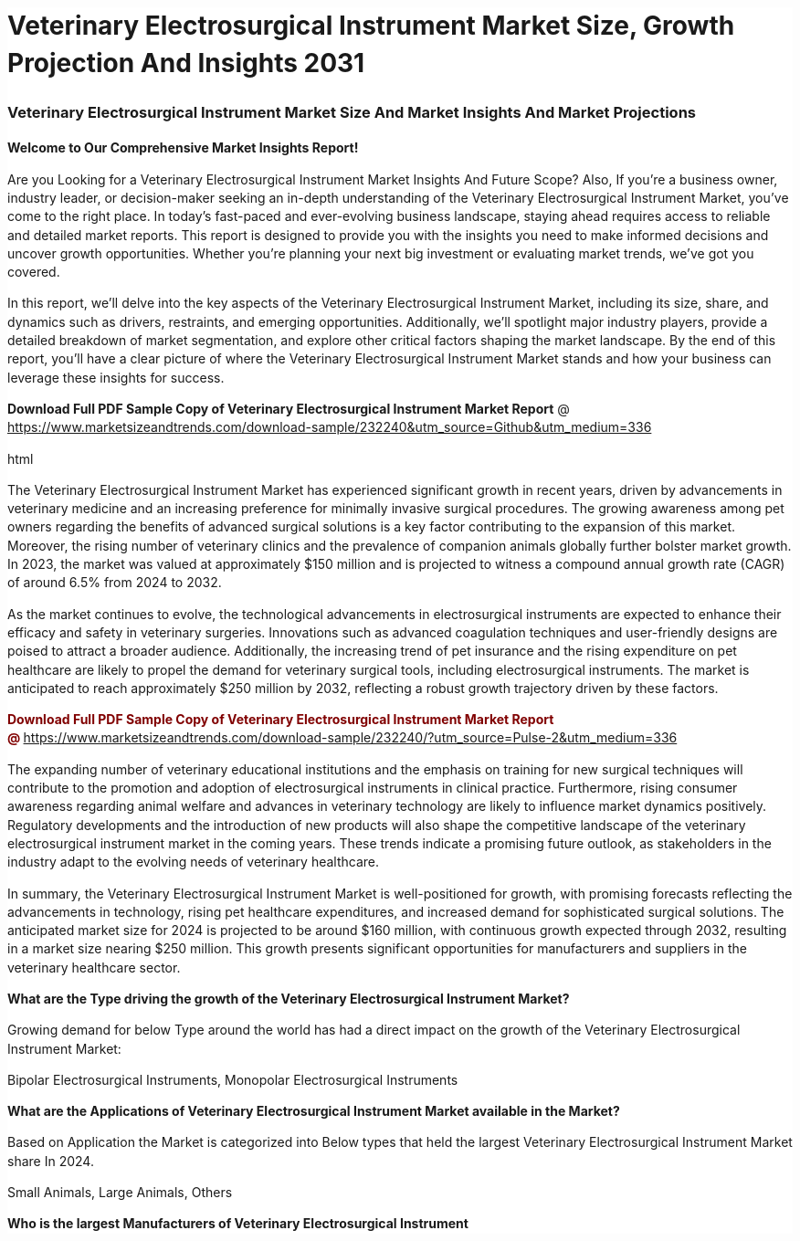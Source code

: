 <h1> Veterinary Electrosurgical Instrument Market Size, Growth Projection And Insights 2031</h1><div class="" data-test-id=""><h3><span class="">Veterinary Electrosurgical Instrument Market Size And Market Insights And Market Projections</span></h3></div><div class="" data-test-id=""><p><strong>Welcome to Our Comprehensive Market Insights Report!</strong></p><p>Are you Looking for a Veterinary Electrosurgical Instrument Market Insights And Future Scope? Also, If you&rsquo;re a business owner, industry leader, or decision-maker seeking an in-depth understanding of the Veterinary Electrosurgical Instrument Market, you&rsquo;ve come to the right place. In today&rsquo;s fast-paced and ever-evolving business landscape, staying ahead requires access to reliable and detailed market reports. This report is designed to provide you with the insights you need to make informed decisions and uncover growth opportunities. Whether you&rsquo;re planning your next big investment or evaluating market trends, we&rsquo;ve got you covered.</p><p>In this report, we&rsquo;ll delve into the key aspects of the Veterinary Electrosurgical Instrument Market, including its size, share, and dynamics such as drivers, restraints, and emerging opportunities. Additionally, we&rsquo;ll spotlight major industry players, provide a detailed breakdown of market segmentation, and explore other critical factors shaping the market landscape. By the end of this report, you&rsquo;ll have a clear picture of where the Veterinary Electrosurgical Instrument Market stands and how your business can leverage these insights for success.</p><p><strong>Download Full PDF Sample Copy of Veterinary Electrosurgical Instrument Market Report</strong> @ <a href="https://www.marketsizeandtrends.com/download-sample/232240&utm_source=Github&utm_medium=336" target="_blank">https://www.marketsizeandtrends.com/download-sample/232240&utm_source=Github&utm_medium=336</a></p></div><div class="" data-test-id=""><p><span class="">html<p>The Veterinary Electrosurgical Instrument Market has experienced significant growth in recent years, driven by advancements in veterinary medicine and an increasing preference for minimally invasive surgical procedures. The growing awareness among pet owners regarding the benefits of advanced surgical solutions is a key factor contributing to the expansion of this market. Moreover, the rising number of veterinary clinics and the prevalence of companion animals globally further bolster market growth. In 2023, the market was valued at approximately $150 million and is projected to witness a compound annual growth rate (CAGR) of around 6.5% from 2024 to 2032.</p><p>As the market continues to evolve, the technological advancements in electrosurgical instruments are expected to enhance their efficacy and safety in veterinary surgeries. Innovations such as advanced coagulation techniques and user-friendly designs are poised to attract a broader audience. Additionally, the increasing trend of pet insurance and the rising expenditure on pet healthcare are likely to propel the demand for veterinary surgical tools, including electrosurgical instruments. The market is anticipated to reach approximately $250 million by 2032, reflecting a robust growth trajectory driven by these factors.</p><p><strong><span style="color: #800000;">Download Full PDF Sample Copy of Veterinary Electrosurgical Instrument Market Report @</span>&nbsp;</strong><a href="https://www.marketsizeandtrends.com/download-sample/232240/?utm_source=Pulse-2&amp;utm_medium=336">https://www.marketsizeandtrends.com/download-sample/232240/?utm_source=Pulse-2&amp;utm_medium=336</a></p><p>The expanding number of veterinary educational institutions and the emphasis on training for new surgical techniques will contribute to the promotion and adoption of electrosurgical instruments in clinical practice. Furthermore, rising consumer awareness regarding animal welfare and advances in veterinary technology are likely to influence market dynamics positively. Regulatory developments and the introduction of new products will also shape the competitive landscape of the veterinary electrosurgical instrument market in the coming years. These trends indicate a promising future outlook, as stakeholders in the industry adapt to the evolving needs of veterinary healthcare.</p><p>In summary, the Veterinary Electrosurgical Instrument Market is well-positioned for growth, with promising forecasts reflecting the advancements in technology, rising pet healthcare expenditures, and increased demand for sophisticated surgical solutions. The anticipated market size for 2024 is projected to be around $160 million, with continuous growth expected through 2032, resulting in a market size nearing $250 million. This growth presents significant opportunities for manufacturers and suppliers in the veterinary healthcare sector.</p></span></p><p><strong><span class="">What are the&nbsp;Type driving the growth of the Veterinary Electrosurgical Instrument Market?</span></strong></p></div><div class="" data-test-id=""><p><span class="">Growing demand for below Type around the world has had a direct impact on the growth of the Veterinary Electrosurgical Instrument Market:</span></p></div><div class="" data-test-id=""><p>Bipolar Electrosurgical Instruments, Monopolar Electrosurgical Instruments</p><p><span class=""><strong>What are the&nbsp;Applications&nbsp;of Veterinary Electrosurgical Instrument Market available in the Market?</strong></span></p></div><div class="" data-test-id=""><p><span class="">Based on Application the Market is categorized into Below types that held the largest Veterinary Electrosurgical Instrument Market share In 2024.</span></p></div><div class="" data-test-id=""><p><span class="">Small Animals, Large Animals, Others</span></p><p><span class=""><strong>Who is the largest Manufacturers of Veterinary Electrosurgical Instrument